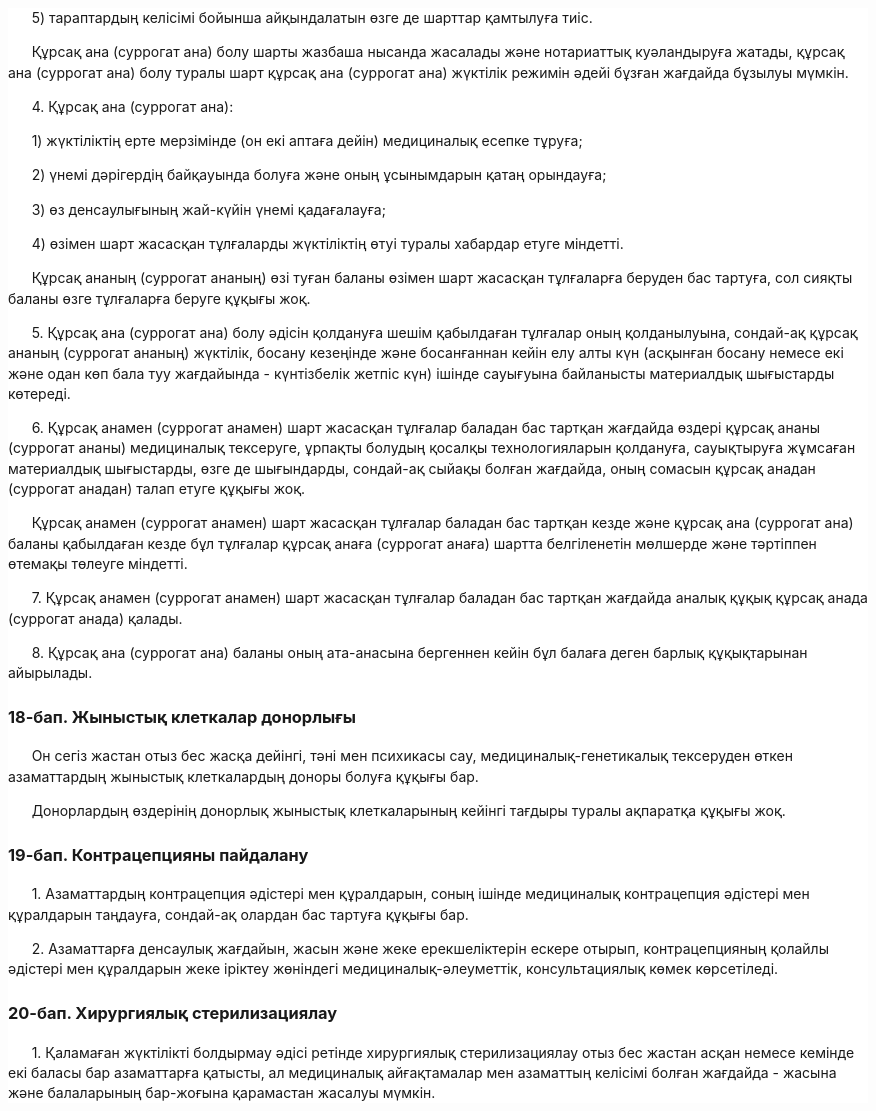       5) тараптардың келiсiмi бойынша айқындалатын өзге де шарттар қамтылуға тиiс.

      Құрсақ ана (суррогат ана) болу шарты жазбаша нысанда жасалады және нотариаттық куәландыруға жатады, құрсақ ана (суррогат ана) болу туралы шарт құрсақ ана (cуppoгат ана) жүктілік режимiн әдейi бұзған жағдайда бұзылуы мүмкiн.

      4. Құрсақ ана (суррогат ана):

      1) жүктіліктiң ерте мерзiмiнде (он екi аптаға дейiн) медициналық есепке тұруға;

      2) үнемi дәрiгердiң байқауында болуға және оның ұсынымдарын қатаң орындауға;

      3) өз денсаулығының жай-күйiн үнемi қадағалауға;

      4) өзiмен шарт жасасқан тұлғаларды жүктiлiктiң өтуi туралы хабардар етуге мiндеттi.

      Құрсақ ананың (суррогат ананың) өзi туған баланы өзiмен шарт жасасқан тұлғаларға беруден бас тартуға, сол сияқты баланы өзге тұлғаларға беруге құқығы жоқ.

      5. Құрсақ ана (суррогат ана) болу әдiсiн қолдануға шешiм қабылдаған тұлғалар оның қолданылуына, сондай-ақ құрсақ ананың (суррогат ананың) жүктiлiк, босану кезеңiнде және босанғаннан кейiн елу алты күн (асқынған босану немесе екi және одан көп бала туу жағдайында - күнтiзбелiк жетпiс күн) iшiнде сауығуына байланысты материалдық шығыстарды көтередi.

      6. Құрсақ анамен (суррогат анамен) шарт жасасқан тұлғалар баладан бас тартқан жағдайда өздерi құрсақ ананы (суррогат ананы) медициналық тексеруге, ұрпақты болудың қосалқы технологияларын қолдануға, сауықтыруға жұмсаған материалдық шығыстарды, өзге де шығындарды, сондай-ақ сыйақы болған жағдайда, оның сомасын құрсақ анадан (суррогат анадан) талап етуге құқығы жоқ.

      Құрсақ анамен (cуppoгат анамен) шарт жасасқан тұлғалар баладан бас тартқан кезде және құрсақ ана (суррогат ана) баланы қабылдаған кезде бұл тұлғалар құрсақ анаға (суррогат анаға) шартта белгiленетiн мөлшерде және тәртiппен өтемақы төлеуге мiндеттi.

      7. Құрсақ анамен (суррогат анамен) шарт жасасқан тұлғалар баладан бас тартқан жағдайда аналық құқық құрсақ анада (суррогат анада) қалады.

      8. Құрсақ ана (суррогат ана) баланы оның ата-анасына бергеннен кейiн бұл балаға деген барлық құқықтарынан айырылады.

### 18-бап. Жыныстық клеткалар донорлығы

      Он сегiз жастан отыз бес жасқа дейiнгi, тәнi мен психикасы сау, медициналық-генетикалық тексеруден өткен азаматтардың жыныстық клеткалардың доноры болуға құқығы бар.

      Донорлардың өздерiнiң донорлық жыныстық клеткаларының кейiнгi тағдыры туралы ақпаратқа құқығы жоқ.

### 19-бап. Контрацепцияны пайдалану

      1. Азаматтардың контрацепция әдiстерi мен құралдарын, соның iшiнде медициналық контрацепция әдiстерi мен құралдарын таңдауға, сондай-ақ олардан бас тартуға құқығы бар.

      2. Азаматтарға денсаулық жағдайын, жасын және жеке ерекшелiктерiн ескере отырып, контрацепцияның қолайлы әдiстерi мен құралдарын жеке iрiктеу жөнiндегi медициналық-әлеуметтiк, консультациялық көмек көрсетіледі.

### 20-бап. Хирургиялық стерилизациялау

      1. Қаламаған жүктiлiктi болдырмау әдiсi ретiнде хирургиялық стерилизациялау отыз бес жастан асқан немесе кемiнде екi баласы бар азаматтарға қатысты, ал медициналық айғақтамалар мен азаматтың келiсiмi болған жағдайда - жасына және балаларының бар-жоғына қарамастан жасалуы мүмкiн.
